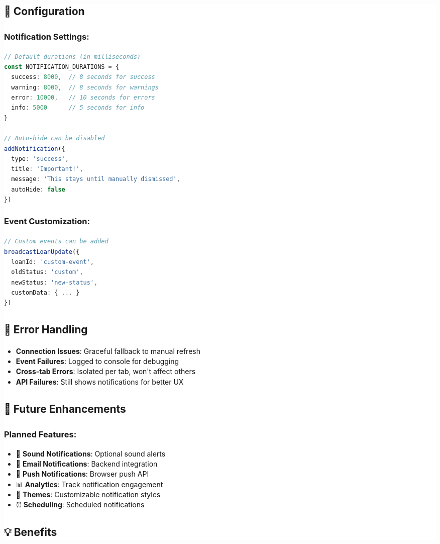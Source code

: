 ## 🔧 Configuration

### Notification Settings:
```typescript
// Default durations (in milliseconds)
const NOTIFICATION_DURATIONS = {
  success: 8000,  // 8 seconds for success
  warning: 8000,  // 8 seconds for warnings
  error: 10000,   // 10 seconds for errors
  info: 5000      // 5 seconds for info
}

// Auto-hide can be disabled
addNotification({
  type: 'success',
  title: 'Important!',
  message: 'This stays until manually dismissed',
  autoHide: false
})
```

### Event Customization:
```typescript
// Custom events can be added
broadcastLoanUpdate({
  loanId: 'custom-event',
  oldStatus: 'custom',
  newStatus: 'new-status',
  customData: { ... }
})
```

## 🚨 Error Handling

- **Connection Issues**: Graceful fallback to manual refresh
- **Event Failures**: Logged to console for debugging
- **Cross-tab Errors**: Isolated per tab, won't affect others
- **API Failures**: Still shows notifications for better UX

## 🔮 Future Enhancements

### Planned Features:
- 🔔 **Sound Notifications**: Optional sound alerts
- 📧 **Email Notifications**: Backend integration
- 🔔 **Push Notifications**: Browser push API
- 📊 **Analytics**: Track notification engagement
- 🎨 **Themes**: Customizable notification styles
- ⏰ **Scheduling**: Scheduled notifications

## 💡 Benefits

